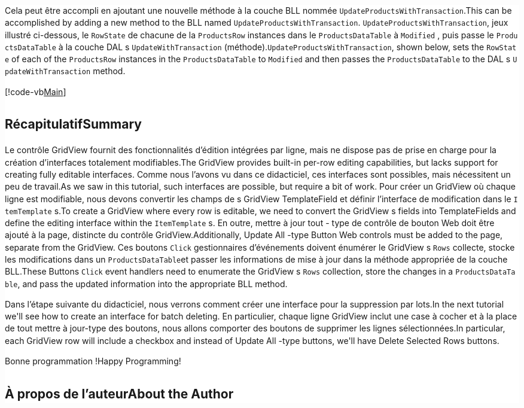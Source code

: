 <span data-ttu-id="4a985-300">Cela peut être accompli en ajoutant une nouvelle méthode à la couche BLL nommée `UpdateProductsWithTransaction`.</span><span class="sxs-lookup"><span data-stu-id="4a985-300">This can be accomplished by adding a new method to the BLL named `UpdateProductsWithTransaction`.</span></span> <span data-ttu-id="4a985-301">`UpdateProductsWithTransaction`, jeux illustré ci-dessous, le `RowState` de chacune de la `ProductsRow` instances dans le `ProductsDataTable` à `Modified` , puis passe le `ProductsDataTable` à la couche DAL s `UpdateWithTransaction` (méthode).</span><span class="sxs-lookup"><span data-stu-id="4a985-301">`UpdateProductsWithTransaction`, shown below, sets the `RowState` of each of the `ProductsRow` instances in the `ProductsDataTable` to `Modified` and then passes the `ProductsDataTable` to the DAL s `UpdateWithTransaction` method.</span></span>


[!code-vb[Main](batch-updating-vb/samples/sample8.vb)]

## <a name="summary"></a><span data-ttu-id="4a985-302">Récapitulatif</span><span class="sxs-lookup"><span data-stu-id="4a985-302">Summary</span></span>

<span data-ttu-id="4a985-303">Le contrôle GridView fournit des fonctionnalités d’édition intégrées par ligne, mais ne dispose pas de prise en charge pour la création d’interfaces totalement modifiables.</span><span class="sxs-lookup"><span data-stu-id="4a985-303">The GridView provides built-in per-row editing capabilities, but lacks support for creating fully editable interfaces.</span></span> <span data-ttu-id="4a985-304">Comme nous l’avons vu dans ce didacticiel, ces interfaces sont possibles, mais nécessitent un peu de travail.</span><span class="sxs-lookup"><span data-stu-id="4a985-304">As we saw in this tutorial, such interfaces are possible, but require a bit of work.</span></span> <span data-ttu-id="4a985-305">Pour créer un GridView où chaque ligne est modifiable, nous devons convertir les champs de s GridView TemplateField et définir l’interface de modification dans le `ItemTemplate` s.</span><span class="sxs-lookup"><span data-stu-id="4a985-305">To create a GridView where every row is editable, we need to convert the GridView s fields into TemplateFields and define the editing interface within the `ItemTemplate` s.</span></span> <span data-ttu-id="4a985-306">En outre, mettre à jour tout - type de contrôle de bouton Web doit être ajouté à la page, distincte du contrôle GridView.</span><span class="sxs-lookup"><span data-stu-id="4a985-306">Additionally, Update All -type Button Web controls must be added to the page, separate from the GridView.</span></span> <span data-ttu-id="4a985-307">Ces boutons `Click` gestionnaires d’événements doivent énumérer le GridView s `Rows` collecte, stocke les modifications dans un `ProductsDataTable`et passer les informations de mise à jour dans la méthode appropriée de la couche BLL.</span><span class="sxs-lookup"><span data-stu-id="4a985-307">These Buttons `Click` event handlers need to enumerate the GridView s `Rows` collection, store the changes in a `ProductsDataTable`, and pass the updated information into the appropriate BLL method.</span></span>

<span data-ttu-id="4a985-308">Dans l’étape suivante du didacticiel, nous verrons comment créer une interface pour la suppression par lots.</span><span class="sxs-lookup"><span data-stu-id="4a985-308">In the next tutorial we'll see how to create an interface for batch deleting.</span></span> <span data-ttu-id="4a985-309">En particulier, chaque ligne GridView inclut une case à cocher et à la place de tout mettre à jour-type des boutons, nous allons comporter des boutons de supprimer les lignes sélectionnées.</span><span class="sxs-lookup"><span data-stu-id="4a985-309">In particular, each GridView row will include a checkbox and instead of Update All -type buttons, we'll have Delete Selected Rows buttons.</span></span>

<span data-ttu-id="4a985-310">Bonne programmation !</span><span class="sxs-lookup"><span data-stu-id="4a985-310">Happy Programming!</span></span>

## <a name="about-the-author"></a><span data-ttu-id="4a985-311">À propos de l’auteur</span><span class="sxs-lookup"><span data-stu-id="4a985-311">About the Author</span></span>
